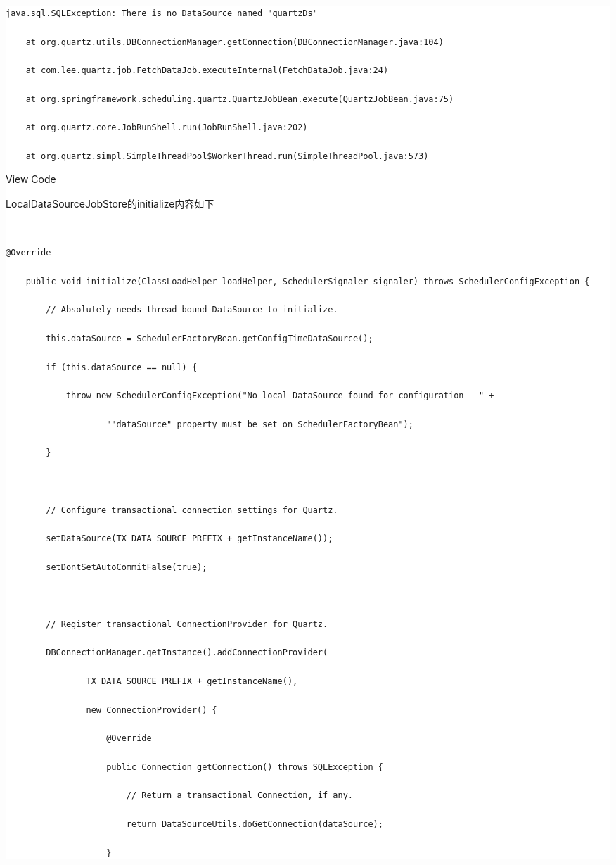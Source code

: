     
    
    java.sql.SQLException: There is no DataSource named "quartzDs"

        at org.quartz.utils.DBConnectionManager.getConnection(DBConnectionManager.java:104)

        at com.lee.quartz.job.FetchDataJob.executeInternal(FetchDataJob.java:24)

        at org.springframework.scheduling.quartz.QuartzJobBean.execute(QuartzJobBean.java:75)

        at org.quartz.core.JobRunShell.run(JobRunShell.java:202)

        at org.quartz.simpl.SimpleThreadPool$WorkerThread.run(SimpleThreadPool.java:573)

View Code

LocalDataSourceJobStore的initialize内容如下

![]()![]()

    
    
    @Override

        public void initialize(ClassLoadHelper loadHelper, SchedulerSignaler signaler) throws SchedulerConfigException {

            // Absolutely needs thread-bound DataSource to initialize.

            this.dataSource = SchedulerFactoryBean.getConfigTimeDataSource();

            if (this.dataSource == null) {

                throw new SchedulerConfigException("No local DataSource found for configuration - " +

                        ""dataSource" property must be set on SchedulerFactoryBean");

            }

    

            // Configure transactional connection settings for Quartz.

            setDataSource(TX_DATA_SOURCE_PREFIX + getInstanceName());

            setDontSetAutoCommitFalse(true);

    

            // Register transactional ConnectionProvider for Quartz.

            DBConnectionManager.getInstance().addConnectionProvider(

                    TX_DATA_SOURCE_PREFIX + getInstanceName(),

                    new ConnectionProvider() {

                        @Override

                        public Connection getConnection() throws SQLException {

                            // Return a transactional Connection, if any.

                            return DataSourceUtils.doGetConnection(dataSource);

                        }
